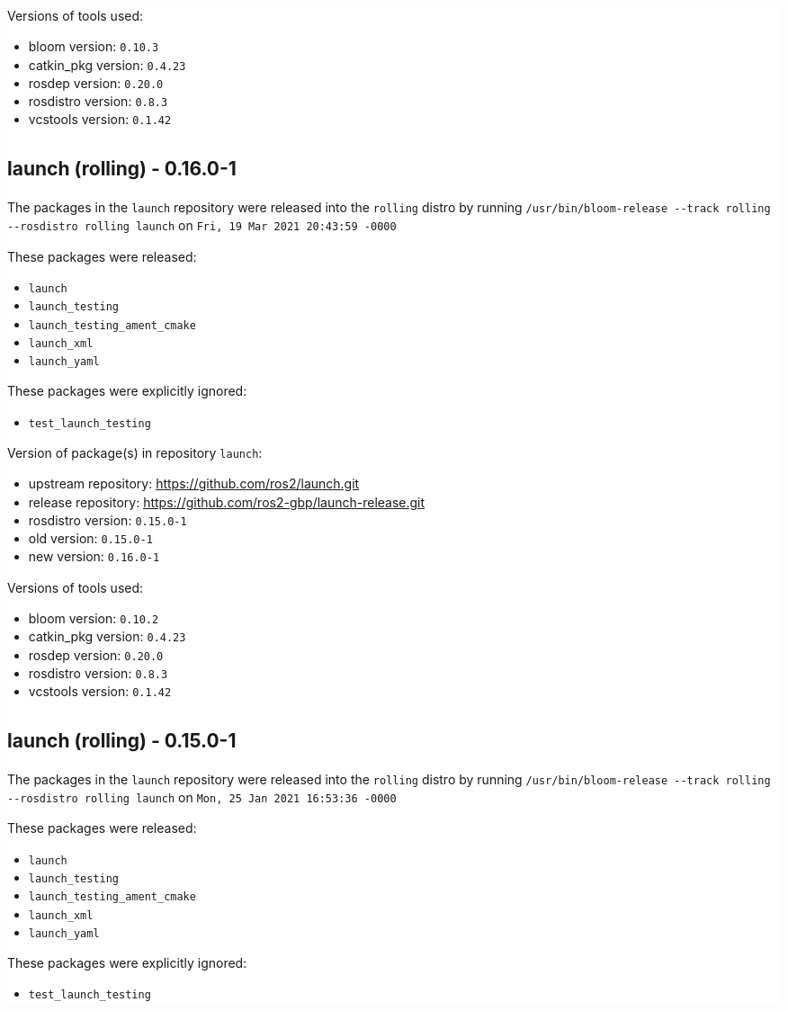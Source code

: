 Versions of tools used:

- bloom version: `0.10.3`
- catkin_pkg version: `0.4.23`
- rosdep version: `0.20.0`
- rosdistro version: `0.8.3`
- vcstools version: `0.1.42`


## launch (rolling) - 0.16.0-1

The packages in the `launch` repository were released into the `rolling` distro by running `/usr/bin/bloom-release --track rolling --rosdistro rolling launch` on `Fri, 19 Mar 2021 20:43:59 -0000`

These packages were released:
- `launch`
- `launch_testing`
- `launch_testing_ament_cmake`
- `launch_xml`
- `launch_yaml`

These packages were explicitly ignored:
- `test_launch_testing`

Version of package(s) in repository `launch`:

- upstream repository: https://github.com/ros2/launch.git
- release repository: https://github.com/ros2-gbp/launch-release.git
- rosdistro version: `0.15.0-1`
- old version: `0.15.0-1`
- new version: `0.16.0-1`

Versions of tools used:

- bloom version: `0.10.2`
- catkin_pkg version: `0.4.23`
- rosdep version: `0.20.0`
- rosdistro version: `0.8.3`
- vcstools version: `0.1.42`


## launch (rolling) - 0.15.0-1

The packages in the `launch` repository were released into the `rolling` distro by running `/usr/bin/bloom-release --track rolling --rosdistro rolling launch` on `Mon, 25 Jan 2021 16:53:36 -0000`

These packages were released:
- `launch`
- `launch_testing`
- `launch_testing_ament_cmake`
- `launch_xml`
- `launch_yaml`

These packages were explicitly ignored:
- `test_launch_testing`
